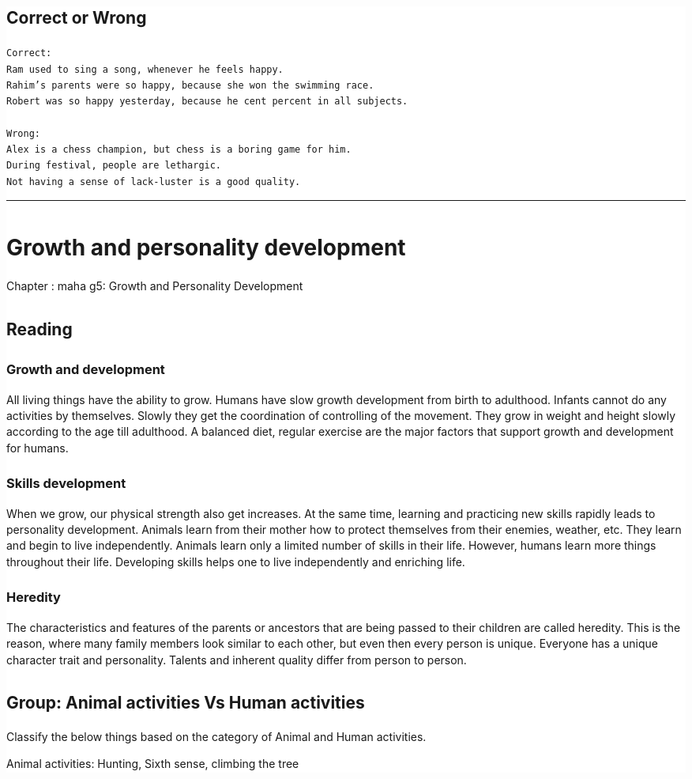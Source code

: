 ## Correct or Wrong

```
Correct:
Ram used to sing a song, whenever he feels happy.
Rahim’s parents were so happy, because she won the swimming race.
Robert was so happy yesterday, because he cent percent in all subjects. 

Wrong:
Alex is a chess champion, but chess is a boring game for him.
During festival, people are lethargic.
Not having a sense of lack-luster is a good quality.
```


******************************************************************************************************************************************************************************

# Growth and personality development

Chapter : maha g5: Growth and Personality Development

## Reading

### Growth and development

All living things have the ability to grow. Humans have slow growth development from birth to adulthood. Infants cannot do any activities by themselves. Slowly they get the coordination of controlling of the movement. They grow in weight and height slowly according to the age till adulthood. A balanced diet, regular exercise are the major factors that support growth and development for humans.

### Skills development

When we grow, our physical strength also get increases. At the same time, learning and practicing new skills rapidly leads to personality development. Animals learn from their mother how to protect themselves from their enemies, weather, etc. They learn and begin to live independently. Animals learn only a limited number of skills in their life. However, humans learn more things throughout their life. Developing skills helps one to live independently and enriching life. 

### Heredity

The characteristics and features of the parents or ancestors that are being passed to their children are called heredity. This is the reason, where many family members look similar to each other, but even then every person is unique. Everyone has a unique character trait and personality. Talents and inherent quality differ from person to person.

## Group: Animal activities Vs Human activities

Classify the below things based on the category of Animal and Human activities.

Animal activities: Hunting, Sixth sense, climbing the tree
